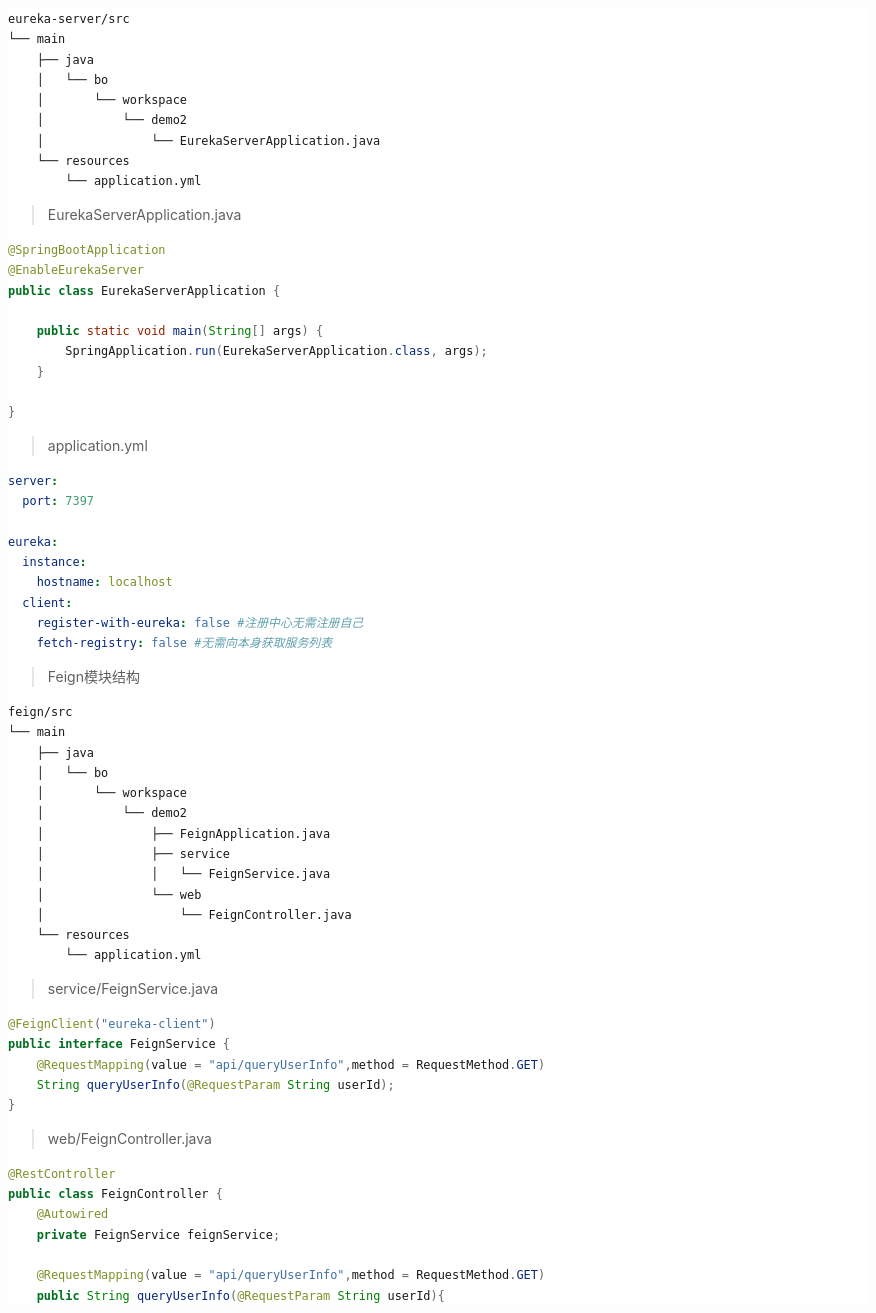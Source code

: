     eureka-server/src
    └── main
        ├── java
        │   └── bo
        │       └── workspace
        │           └── demo2
        │               └── EurekaServerApplication.java
        └── resources
            └── application.yml
> EurekaServerApplication.java
```java
@SpringBootApplication
@EnableEurekaServer
public class EurekaServerApplication {

    public static void main(String[] args) {
        SpringApplication.run(EurekaServerApplication.class, args);
    }

}
```
> application.yml
```yaml
server:
  port: 7397

eureka:
  instance:
    hostname: localhost
  client:
    register-with-eureka: false #注册中心无需注册自己
    fetch-registry: false #无需向本身获取服务列表
```
> Feign模块结构

    feign/src
    └── main
        ├── java
        │   └── bo
        │       └── workspace
        │           └── demo2
        │               ├── FeignApplication.java
        │               ├── service
        │               │   └── FeignService.java
        │               └── web
        │                   └── FeignController.java
        └── resources
            └── application.yml
> service/FeignService.java
```java
@FeignClient("eureka-client")
public interface FeignService {
    @RequestMapping(value = "api/queryUserInfo",method = RequestMethod.GET)
    String queryUserInfo(@RequestParam String userId);
}
```
> web/FeignController.java
```java
@RestController
public class FeignController {
    @Autowired
    private FeignService feignService;

    @RequestMapping(value = "api/queryUserInfo",method = RequestMethod.GET)
    public String queryUserInfo(@RequestParam String userId){
```